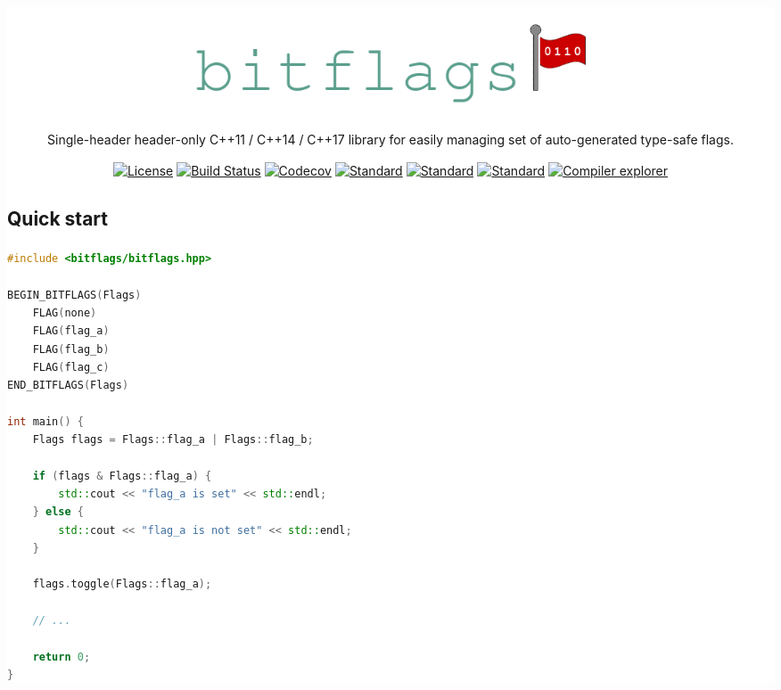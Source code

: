 <div align="center">

<img src="img/logo.png" height="120px"/>

Single-header header-only C++11 / C++14 / C++17 library for easily managing set of auto-generated type-safe flags.

[![License](https://img.shields.io/badge/license-MIT-brightgreen.svg?style=flat)](https://github.com/m-peko/bitflags/blob/master/LICENSE)
[![Build Status](https://travis-ci.org/m-peko/bitflags.svg?branch=master)](https://travis-ci.org/m-peko/bitflags)
[![Codecov](https://codecov.io/gh/m-peko/bitflags/branch/master/graph/badge.svg)](https://codecov.io/gh/m-peko/bitflags)
[![Standard](https://img.shields.io/badge/C%2B%2B-11-blue.svg)](https://en.wikipedia.org/wiki/C%2B%2B11)
[![Standard](https://img.shields.io/badge/C%2B%2B-14-blue.svg)](https://en.wikipedia.org/wiki/C%2B%2B14)
[![Standard](https://img.shields.io/badge/C%2B%2B-17-blue.svg)](https://en.wikipedia.org/wiki/C%2B%2B17)
[![Compiler explorer](https://img.shields.io/badge/compiler_explorer-online-blue.svg)](https://godbolt.org/z/KPG963)

</div>

## Quick start

```cpp
#include <bitflags/bitflags.hpp>

BEGIN_BITFLAGS(Flags)
    FLAG(none)
    FLAG(flag_a)
    FLAG(flag_b)
    FLAG(flag_c)
END_BITFLAGS(Flags)

int main() {
    Flags flags = Flags::flag_a | Flags::flag_b;

    if (flags & Flags::flag_a) {
        std::cout << "flag_a is set" << std::endl;
    } else {
        std::cout << "flag_a is not set" << std::endl;
    }

    flags.toggle(Flags::flag_a);

    // ...

    return 0;
}
```

